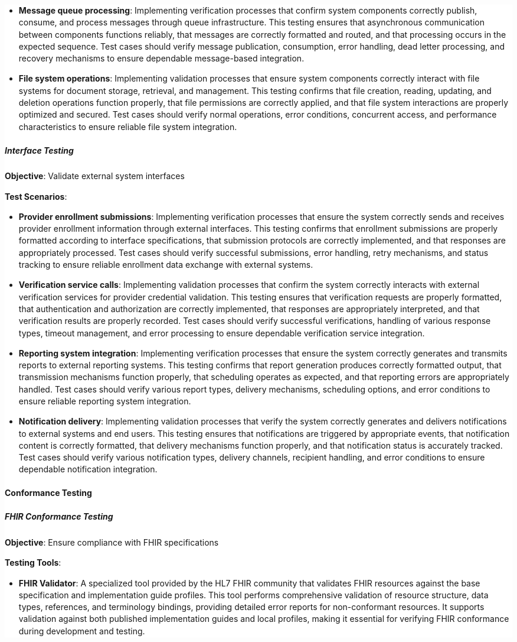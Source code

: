 - **Message queue processing**: Implementing verification processes that confirm system components correctly publish, consume, and process messages through queue infrastructure. This testing ensures that asynchronous communication between components functions reliably, that messages are correctly formatted and routed, and that processing occurs in the expected sequence. Test cases should verify message publication, consumption, error handling, dead letter processing, and recovery mechanisms to ensure dependable message-based integration.

- **File system operations**: Implementing validation processes that ensure system components correctly interact with file systems for document storage, retrieval, and management. This testing confirms that file creation, reading, updating, and deletion operations function properly, that file permissions are correctly applied, and that file system interactions are properly optimized and secured. Test cases should verify normal operations, error conditions, concurrent access, and performance characteristics to ensure reliable file system integration.

##### Interface Testing
**Objective**: Validate external system interfaces

**Test Scenarios**:
- **Provider enrollment submissions**: Implementing verification processes that ensure the system correctly sends and receives provider enrollment information through external interfaces. This testing confirms that enrollment submissions are properly formatted according to interface specifications, that submission protocols are correctly implemented, and that responses are appropriately processed. Test cases should verify successful submissions, error handling, retry mechanisms, and status tracking to ensure reliable enrollment data exchange with external systems.

- **Verification service calls**: Implementing validation processes that confirm the system correctly interacts with external verification services for provider credential validation. This testing ensures that verification requests are properly formatted, that authentication and authorization are correctly implemented, that responses are appropriately interpreted, and that verification results are properly recorded. Test cases should verify successful verifications, handling of various response types, timeout management, and error processing to ensure dependable verification service integration.

- **Reporting system integration**: Implementing verification processes that ensure the system correctly generates and transmits reports to external reporting systems. This testing confirms that report generation produces correctly formatted output, that transmission mechanisms function properly, that scheduling operates as expected, and that reporting errors are appropriately handled. Test cases should verify various report types, delivery mechanisms, scheduling options, and error conditions to ensure reliable reporting system integration.

- **Notification delivery**: Implementing validation processes that verify the system correctly generates and delivers notifications to external systems and end users. This testing ensures that notifications are triggered by appropriate events, that notification content is correctly formatted, that delivery mechanisms function properly, and that notification status is accurately tracked. Test cases should verify various notification types, delivery channels, recipient handling, and error conditions to ensure dependable notification integration.

#### Conformance Testing

##### FHIR Conformance Testing
**Objective**: Ensure compliance with FHIR specifications

**Testing Tools**:
- **FHIR Validator**: A specialized tool provided by the HL7 FHIR community that validates FHIR resources against the base specification and implementation guide profiles. This tool performs comprehensive validation of resource structure, data types, references, and terminology bindings, providing detailed error reports for non-conformant resources. It supports validation against both published implementation guides and local profiles, making it essential for verifying FHIR conformance during development and testing.
